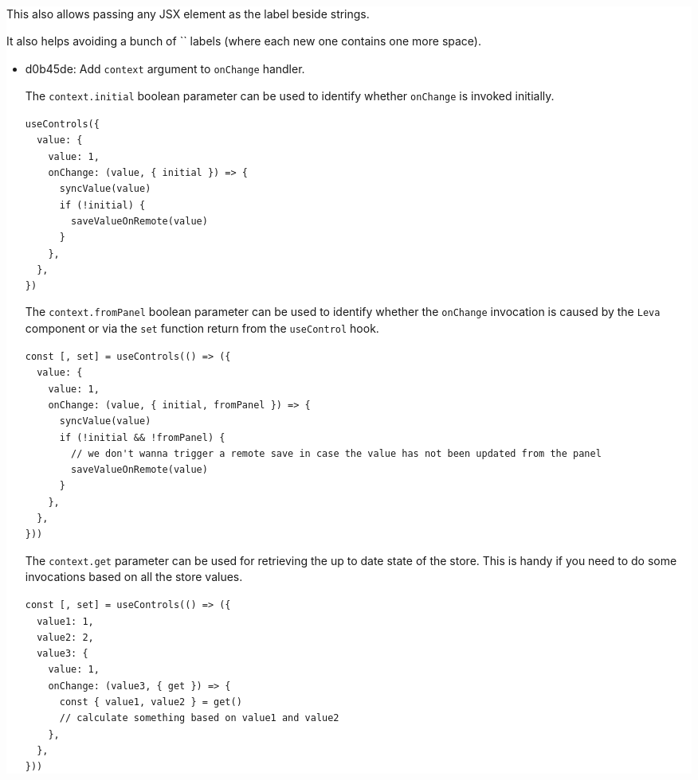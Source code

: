   This also allows passing any JSX element as the label beside strings.

  It also helps avoiding a bunch of `` labels (where each new one contains one more space).

- d0b45de: Add `context` argument to `onChange` handler.

  The `context.initial` boolean parameter can be used to identify whether `onChange` is invoked initially.

  ```tsx
  useControls({
    value: {
      value: 1,
      onChange: (value, { initial }) => {
        syncValue(value)
        if (!initial) {
          saveValueOnRemote(value)
        }
      },
    },
  })
  ```

  The `context.fromPanel` boolean parameter can be used to identify whether the `onChange` invocation is caused by the `Leva` component or via the `set` function return from the `useControl` hook.

  ```tsx
  const [, set] = useControls(() => ({
    value: {
      value: 1,
      onChange: (value, { initial, fromPanel }) => {
        syncValue(value)
        if (!initial && !fromPanel) {
          // we don't wanna trigger a remote save in case the value has not been updated from the panel
          saveValueOnRemote(value)
        }
      },
    },
  }))
  ```

  The `context.get` parameter can be used for retrieving the up to date state of the store. This is handy if you need to do some invocations based on all the store values.

  ```tsx
  const [, set] = useControls(() => ({
    value1: 1,
    value2: 2,
    value3: {
      value: 1,
      onChange: (value3, { get }) => {
        const { value1, value2 } = get()
        // calculate something based on value1 and value2
      },
    },
  }))
  ```
